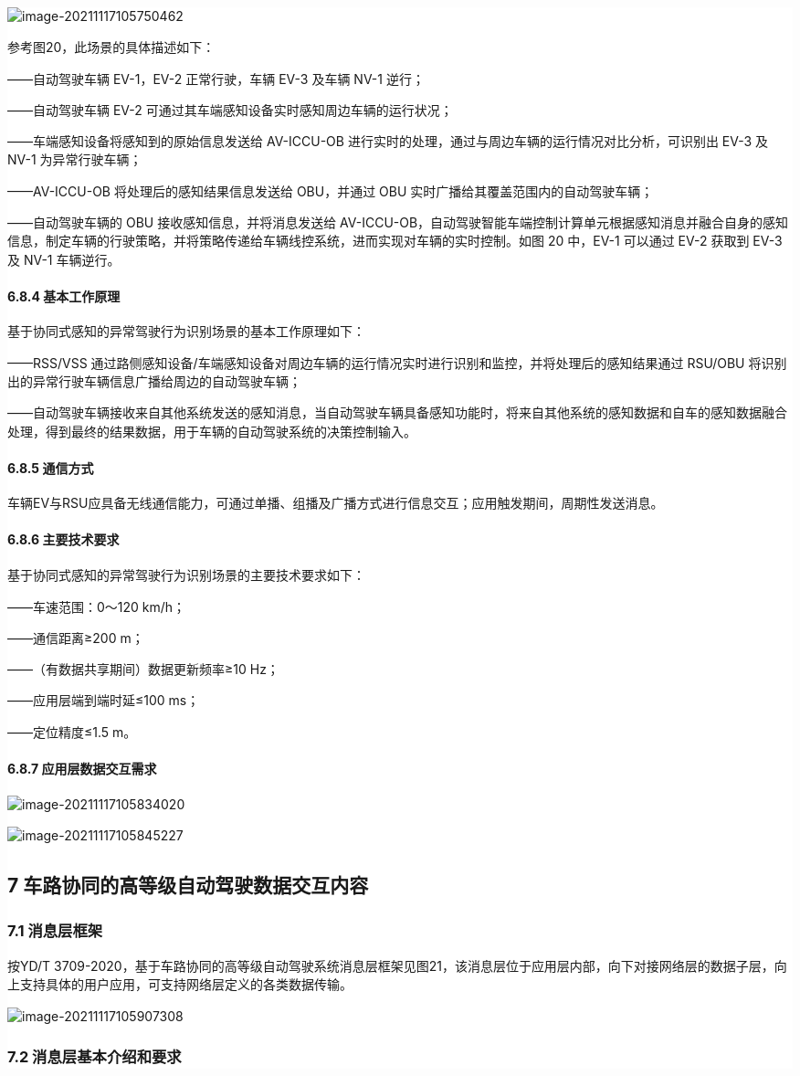 ![image-20211117105750462](https://gitee.com/er-huomeng/l-img/raw/master/image-20211117105750462.png)

参考图20，此场景的具体描述如下：

——自动驾驶车辆 EV-1，EV-2 正常行驶，车辆 EV-3 及车辆 NV-1 逆行；

——自动驾驶车辆 EV-2 可通过其车端感知设备实时感知周边车辆的运行状况；

——车端感知设备将感知到的原始信息发送给 AV-ICCU-OB 进行实时的处理，通过与周边车辆的运行情况对比分析，可识别出 EV-3 及 NV-1 为异常行驶车辆；

——AV-ICCU-OB 将处理后的感知结果信息发送给 OBU，并通过 OBU 实时广播给其覆盖范围内的自动驾驶车辆；

——自动驾驶车辆的 OBU 接收感知信息，并将消息发送给 AV-ICCU-OB，自动驾驶智能车端控制计算单元根据感知消息并融合自身的感知信息，制定车辆的行驶策略，并将策略传递给车辆线控系统，进而实现对车辆的实时控制。如图 20 中，EV-1 可以通过 EV-2 获取到 EV-3 及 NV-1 车辆逆行。

#### 6.8.4 基本工作原理

基于协同式感知的异常驾驶行为识别场景的基本工作原理如下：

——RSS/VSS 通过路侧感知设备/车端感知设备对周边车辆的运行情况实时进行识别和监控，并将处理后的感知结果通过 RSU/OBU 将识别出的异常行驶车辆信息广播给周边的自动驾驶车辆；

——自动驾驶车辆接收来自其他系统发送的感知消息，当自动驾驶车辆具备感知功能时，将来自其他系统的感知数据和自车的感知数据融合处理，得到最终的结果数据，用于车辆的自动驾驶系统的决策控制输入。

#### 6.8.5 通信方式

车辆EV与RSU应具备无线通信能力，可通过单播、组播及广播方式进行信息交互；应用触发期间，周期性发送消息。

#### 6.8.6 主要技术要求

基于协同式感知的异常驾驶行为识别场景的主要技术要求如下：

——车速范围：0～120 km/h；

——通信距离≥200 m；

——（有数据共享期间）数据更新频率≥10 Hz；

——应用层端到端时延≤100 ms；

——定位精度≤1.5 m。

#### 6.8.7 应用层数据交互需求

![image-20211117105834020](https://gitee.com/er-huomeng/l-img/raw/master/image-20211117105834020.png)

![image-20211117105845227](https://gitee.com/er-huomeng/l-img/raw/master/image-20211117105845227.png)

## 7 车路协同的高等级自动驾驶数据交互内容

### 7.1 消息层框架

按YD/T 3709-2020，基于车路协同的高等级自动驾驶系统消息层框架见图21，该消息层位于应用层内部，向下对接网络层的数据子层，向上支持具体的用户应用，可支持网络层定义的各类数据传输。

![image-20211117105907308](https://gitee.com/er-huomeng/l-img/raw/master/image-20211117105907308.png)

### 7.2 消息层基本介绍和要求
